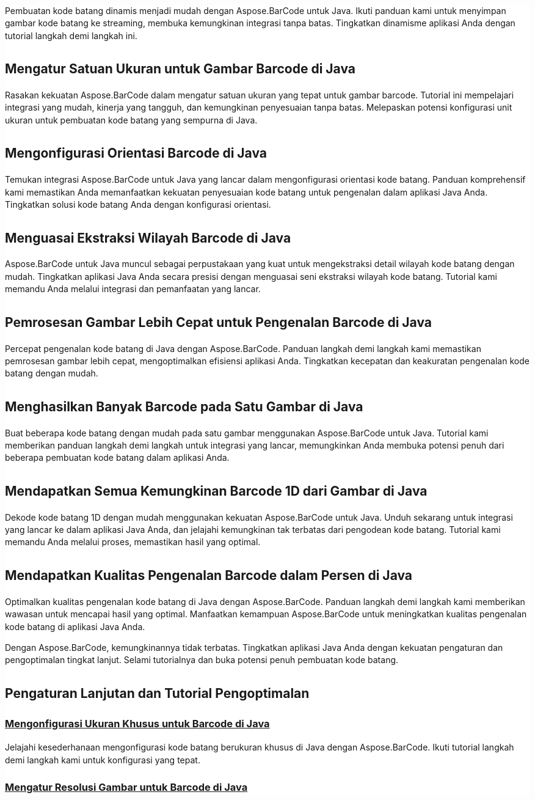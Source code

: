 Pembuatan kode batang dinamis menjadi mudah dengan Aspose.BarCode untuk Java. Ikuti panduan kami untuk menyimpan gambar kode batang ke streaming, membuka kemungkinan integrasi tanpa batas. Tingkatkan dinamisme aplikasi Anda dengan tutorial langkah demi langkah ini.

## Mengatur Satuan Ukuran untuk Gambar Barcode di Java

Rasakan kekuatan Aspose.BarCode dalam mengatur satuan ukuran yang tepat untuk gambar barcode. Tutorial ini mempelajari integrasi yang mudah, kinerja yang tangguh, dan kemungkinan penyesuaian tanpa batas. Melepaskan potensi konfigurasi unit ukuran untuk pembuatan kode batang yang sempurna di Java.

## Mengonfigurasi Orientasi Barcode di Java

Temukan integrasi Aspose.BarCode untuk Java yang lancar dalam mengonfigurasi orientasi kode batang. Panduan komprehensif kami memastikan Anda memanfaatkan kekuatan penyesuaian kode batang untuk pengenalan dalam aplikasi Java Anda. Tingkatkan solusi kode batang Anda dengan konfigurasi orientasi.

## Menguasai Ekstraksi Wilayah Barcode di Java

Aspose.BarCode untuk Java muncul sebagai perpustakaan yang kuat untuk mengekstraksi detail wilayah kode batang dengan mudah. Tingkatkan aplikasi Java Anda secara presisi dengan menguasai seni ekstraksi wilayah kode batang. Tutorial kami memandu Anda melalui integrasi dan pemanfaatan yang lancar.

## Pemrosesan Gambar Lebih Cepat untuk Pengenalan Barcode di Java

Percepat pengenalan kode batang di Java dengan Aspose.BarCode. Panduan langkah demi langkah kami memastikan pemrosesan gambar lebih cepat, mengoptimalkan efisiensi aplikasi Anda. Tingkatkan kecepatan dan keakuratan pengenalan kode batang dengan mudah.

## Menghasilkan Banyak Barcode pada Satu Gambar di Java

Buat beberapa kode batang dengan mudah pada satu gambar menggunakan Aspose.BarCode untuk Java. Tutorial kami memberikan panduan langkah demi langkah untuk integrasi yang lancar, memungkinkan Anda membuka potensi penuh dari beberapa pembuatan kode batang dalam aplikasi Anda.

## Mendapatkan Semua Kemungkinan Barcode 1D dari Gambar di Java

Dekode kode batang 1D dengan mudah menggunakan kekuatan Aspose.BarCode untuk Java. Unduh sekarang untuk integrasi yang lancar ke dalam aplikasi Java Anda, dan jelajahi kemungkinan tak terbatas dari pengodean kode batang. Tutorial kami memandu Anda melalui proses, memastikan hasil yang optimal.

## Mendapatkan Kualitas Pengenalan Barcode dalam Persen di Java

Optimalkan kualitas pengenalan kode batang di Java dengan Aspose.BarCode. Panduan langkah demi langkah kami memberikan wawasan untuk mencapai hasil yang optimal. Manfaatkan kemampuan Aspose.BarCode untuk meningkatkan kualitas pengenalan kode batang di aplikasi Java Anda.

Dengan Aspose.BarCode, kemungkinannya tidak terbatas. Tingkatkan aplikasi Java Anda dengan kekuatan pengaturan dan pengoptimalan tingkat lanjut. Selami tutorialnya dan buka potensi penuh pembuatan kode batang.
## Pengaturan Lanjutan dan Tutorial Pengoptimalan
### [Mengonfigurasi Ukuran Khusus untuk Barcode di Java](./configuring-custom-size-barcode/)
Jelajahi kesederhanaan mengonfigurasi kode batang berukuran khusus di Java dengan Aspose.BarCode. Ikuti tutorial langkah demi langkah kami untuk konfigurasi yang tepat.
### [Mengatur Resolusi Gambar untuk Barcode di Java](./setting-image-resolution-barcode/)